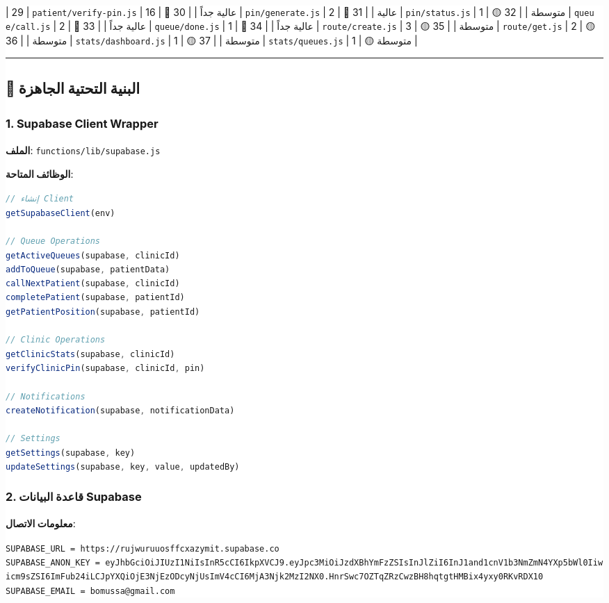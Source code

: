 | 29 | `patient/verify-pin.js` | 16 | 🔴 عالية جداً |
| 30 | `pin/generate.js` | 2 | 🔴 عالية |
| 31 | `pin/status.js` | 1 | 🟡 متوسطة |
| 32 | `queue/call.js` | 2 | 🔴 عالية جداً |
| 33 | `queue/done.js` | 1 | 🔴 عالية جداً |
| 34 | `route/create.js` | 3 | 🟡 متوسطة |
| 35 | `route/get.js` | 2 | 🟡 متوسطة |
| 36 | `stats/dashboard.js` | 1 | 🟡 متوسطة |
| 37 | `stats/queues.js` | 1 | 🟡 متوسطة |

---

## 🔧 البنية التحتية الجاهزة

### 1. Supabase Client Wrapper
**الملف**: `functions/lib/supabase.js`

**الوظائف المتاحة**:
```javascript
// إنشاء Client
getSupabaseClient(env)

// Queue Operations
getActiveQueues(supabase, clinicId)
addToQueue(supabase, patientData)
callNextPatient(supabase, clinicId)
completePatient(supabase, patientId)
getPatientPosition(supabase, patientId)

// Clinic Operations
getClinicStats(supabase, clinicId)
verifyClinicPin(supabase, clinicId, pin)

// Notifications
createNotification(supabase, notificationData)

// Settings
getSettings(supabase, key)
updateSettings(supabase, key, value, updatedBy)
```

### 2. قاعدة البيانات Supabase

**معلومات الاتصال**:
```
SUPABASE_URL = https://rujwuruuosffcxazymit.supabase.co
SUPABASE_ANON_KEY = eyJhbGciOiJIUzI1NiIsInR5cCI6IkpXVCJ9.eyJpc3MiOiJzdXBhYmFzZSIsInJlZiI6InJ1and1cnV1b3NmZmN4YXp5bWl0Iiwicm9sZSI6ImFub24iLCJpYXQiOjE3NjEzODcyNjUsImV4cCI6MjA3Njk2MzI2NX0.HnrSwc7OZTqZRzCwzBH8hqtgtHMBix4yxy0RKvRDX10
SUPABASE_EMAIL = bomussa@gmail.com
```
